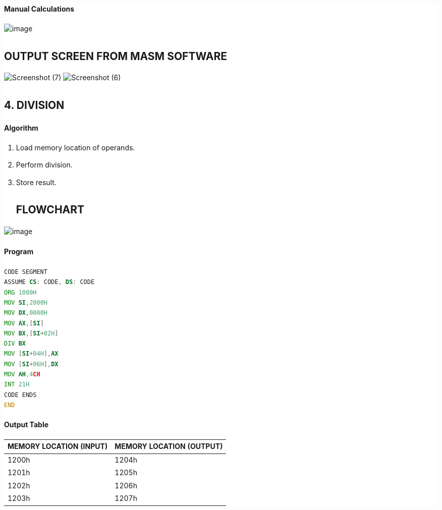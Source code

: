 #### Manual Calculations

<img width="1200" height="1600" alt="image" src="https://github.com/user-attachments/assets/9c8b1fa8-6273-4185-a281-e603133f6bd9" />


## OUTPUT SCREEN FROM MASM SOFTWARE

<img width="640" height="480" alt="Screenshot (7)" src="https://github.com/user-attachments/assets/4445fc6a-ae89-46c5-a88e-493f3110a196" />



<img width="640" height="480" alt="Screenshot (6)" src="https://github.com/user-attachments/assets/67bb03c2-235b-4d98-960b-503f6e1e8b7d" />


## 4. DIVISION

#### Algorithm

1. Load memory location of operands.
2. Perform division.
3. Store result.

   ## FLOWCHART
<img width="1065" height="802" alt="image" src="https://github.com/user-attachments/assets/25b4a483-0d42-494b-8639-1af3ea17191b" />


#### Program

```asm
CODE SEGMENT
ASSUME CS: CODE, DS: CODE
ORG 1000H
MOV SI,2000H
MOV DX,0000H
MOV AX,[SI]
MOV BX,[SI+02H]
DIV BX
MOV [SI+04H],AX
MOV [SI+06H],DX
MOV AH,4CH
INT 21H
CODE ENDS
END
```

#### Output Table

| MEMORY LOCATION (INPUT) | MEMORY LOCATION (OUTPUT) |
| ----------------------- | ------------------------ |
|            1200h        |       1204h              |
|            1201h        |       1205h              |
|            1202h        |       1206h              | 
|            1203h        |       1207h              |
